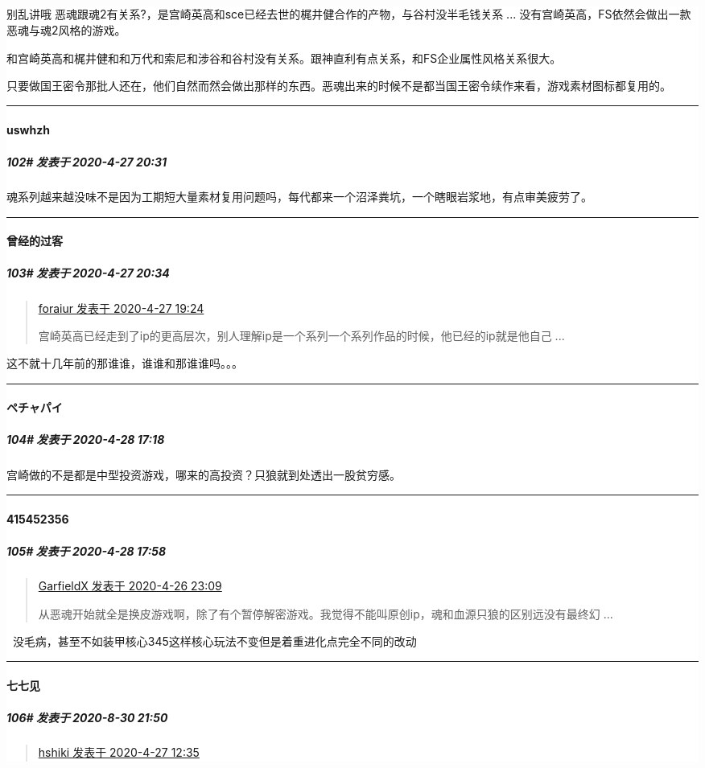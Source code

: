 别乱讲哦 恶魂跟魂2有关系?，是宫崎英高和sce已经去世的梶井健合作的产物，与谷村没半毛钱关系 ...</blockquote>
没有宫崎英高，FS依然会做出一款恶魂与魂2风格的游戏。

和宫崎英高和梶井健和和万代和索尼和涉谷和谷村没有关系。跟神直利有点关系，和FS企业属性风格关系很大。

只要做国王密令那批人还在，他们自然而然会做出那样的东西。恶魂出来的时候不是都当国王密令续作来看，游戏素材图标都复用的。


-----

####  uswhzh  
##### 102#       发表于 2020-4-27 20:31


魂系列越来越没味不是因为工期短大量素材复用问题吗，每代都来一个沼泽粪坑，一个瞎眼岩浆地，有点审美疲劳了。


-----

####  曾经的过客  
##### 103#       发表于 2020-4-27 20:34


<blockquote><a href="httphttps://bbs.saraba1st.com/2b/forum.php?mod=redirect&amp;goto=findpost&amp;pid=47226367&amp;ptid=1929905" target="_blank">foraiur 发表于 2020-4-27 19:24</a>

宫崎英高已经走到了ip的更高层次，别人理解ip是一个系列一个系列作品的时候，他已经的ip就是他自己 ...</blockquote>
这不就十几年前的那谁谁，谁谁和那谁谁吗。。。


-----

####  ペチャパイ  
##### 104#       发表于 2020-4-28 17:18


宫崎做的不是都是中型投资游戏，哪来的高投资？只狼就到处透出一股贫穷感。


-----

####  415452356  
##### 105#       发表于 2020-4-28 17:58


<blockquote><a href="httphttps://bbs.saraba1st.com/2b/forum.php?mod=redirect&amp;goto=findpost&amp;pid=47216770&amp;ptid=1929905" target="_blank">GarfieldX 发表于 2020-4-26 23:09</a>

从恶魂开始就全是换皮游戏啊，除了有个暂停解密游戏。我觉得不能叫原创ip，魂和血源只狼的区别远没有最终幻 ...</blockquote>
  没毛病，甚至不如装甲核心345这样核心玩法不变但是着重进化点完全不同的改动


-----

####  七七见  
##### 106#       发表于 2020-8-30 21:50


<blockquote><a href="httphttps://bbs.saraba1st.com/2b/forum.php?mod=redirect&amp;goto=findpost&amp;pid=47221597&amp;ptid=1929905" target="_blank">hshiki 发表于 2020-4-27 12:35</a>
